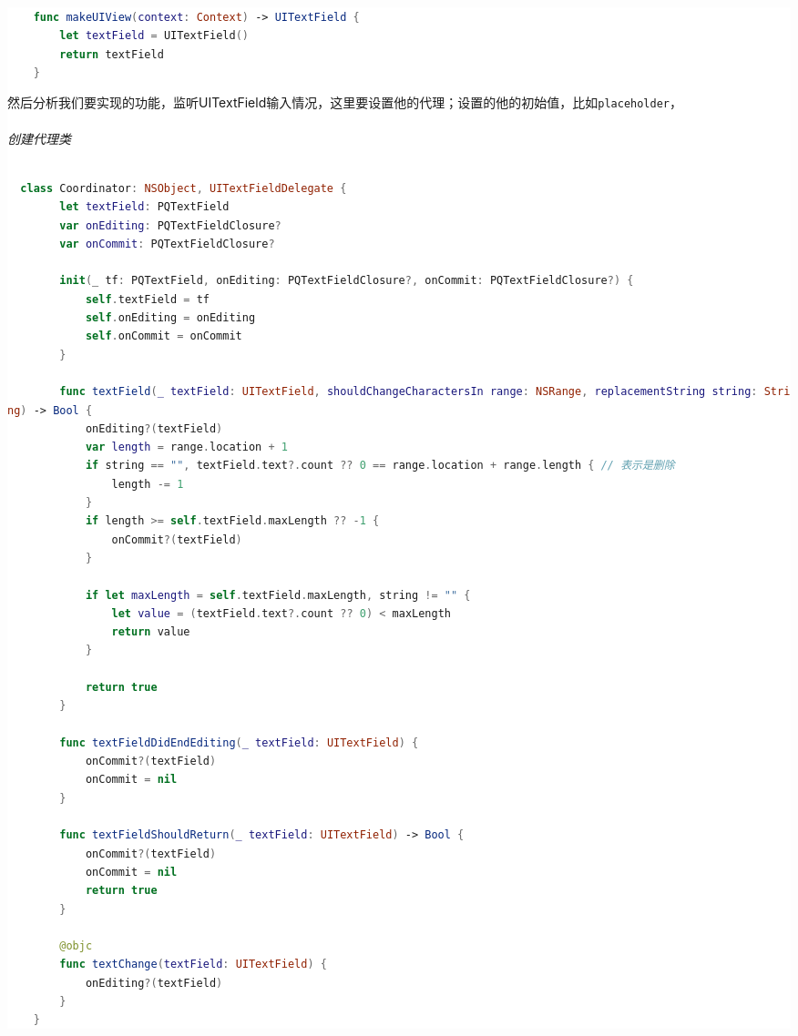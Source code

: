 ```swift
    func makeUIView(context: Context) -> UITextField {
        let textField = UITextField()
        return textField
    }
```

然后分析我们要实现的功能，监听UITextField输入情况，这里要设置他的代理；设置的他的初始值，比如`placeholder`，

###### 创建代理类

```swift
  class Coordinator: NSObject, UITextFieldDelegate {
        let textField: PQTextField
        var onEditing: PQTextFieldClosure?
        var onCommit: PQTextFieldClosure?
        
        init(_ tf: PQTextField, onEditing: PQTextFieldClosure?, onCommit: PQTextFieldClosure?) {
            self.textField = tf
            self.onEditing = onEditing
            self.onCommit = onCommit
        }
        
        func textField(_ textField: UITextField, shouldChangeCharactersIn range: NSRange, replacementString string: String) -> Bool {
            onEditing?(textField)
            var length = range.location + 1
            if string == "", textField.text?.count ?? 0 == range.location + range.length { // 表示是删除
                length -= 1
            }
            if length >= self.textField.maxLength ?? -1 {
                onCommit?(textField)
            }
            
            if let maxLength = self.textField.maxLength, string != "" {
                let value = (textField.text?.count ?? 0) < maxLength
                return value
            }
            
            return true
        }
        
        func textFieldDidEndEditing(_ textField: UITextField) {
            onCommit?(textField)
            onCommit = nil
        }
        
        func textFieldShouldReturn(_ textField: UITextField) -> Bool {
            onCommit?(textField)
            onCommit = nil
            return true
        }
        
        @objc
        func textChange(textField: UITextField) {
            onEditing?(textField)
        }
    }
```
